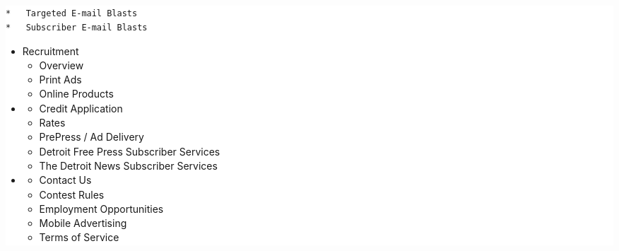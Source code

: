     *   Targeted E-mail Blasts
    *   Subscriber E-mail Blasts
*   Recruitment
    *   Overview
    *   Print Ads
    *   Online Products
*   *   Credit Application
    *   Rates
    *   PrePress / Ad Delivery
    *   Detroit Free Press Subscriber Services
    *   The Detroit News Subscriber Services
*   *   Contact Us
    *   Contest Rules
    *   Employment Opportunities
    *   Mobile Advertising
    *   Terms of Service